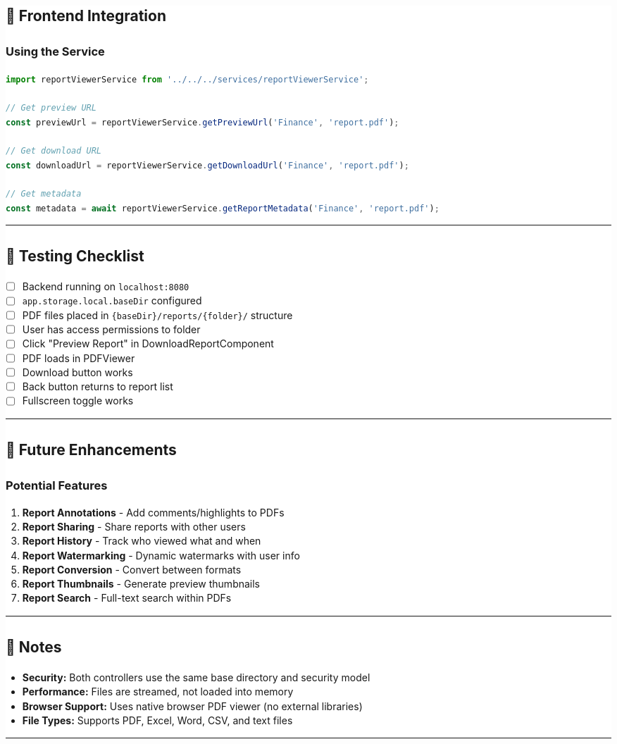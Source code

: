 
## 🎨 Frontend Integration

### Using the Service
```javascript
import reportViewerService from '../../../services/reportViewerService';

// Get preview URL
const previewUrl = reportViewerService.getPreviewUrl('Finance', 'report.pdf');

// Get download URL
const downloadUrl = reportViewerService.getDownloadUrl('Finance', 'report.pdf');

// Get metadata
const metadata = await reportViewerService.getReportMetadata('Finance', 'report.pdf');
```

---

## 🧪 Testing Checklist

- [ ] Backend running on `localhost:8080`
- [ ] `app.storage.local.baseDir` configured
- [ ] PDF files placed in `{baseDir}/reports/{folder}/` structure
- [ ] User has access permissions to folder
- [ ] Click "Preview Report" in DownloadReportComponent
- [ ] PDF loads in PDFViewer
- [ ] Download button works
- [ ] Back button returns to report list
- [ ] Fullscreen toggle works

---

## 🔮 Future Enhancements

### Potential Features
1. **Report Annotations** - Add comments/highlights to PDFs
2. **Report Sharing** - Share reports with other users
3. **Report History** - Track who viewed what and when
4. **Report Watermarking** - Dynamic watermarks with user info
5. **Report Conversion** - Convert between formats
6. **Report Thumbnails** - Generate preview thumbnails
7. **Report Search** - Full-text search within PDFs

---

## 📝 Notes

- **Security:** Both controllers use the same base directory and security model
- **Performance:** Files are streamed, not loaded into memory
- **Browser Support:** Uses native browser PDF viewer (no external libraries)
- **File Types:** Supports PDF, Excel, Word, CSV, and text files

---